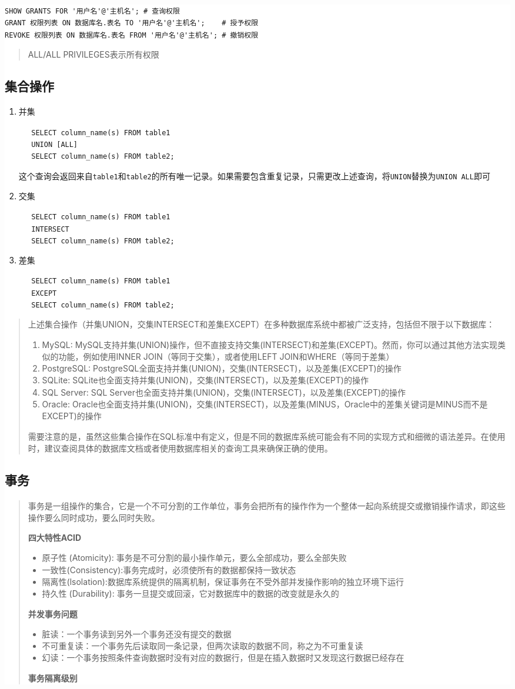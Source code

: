    ```mysql
   SHOW GRANTS FOR '用户名'@'主机名';	# 查询权限
   GRANT 权限列表 ON 数据库名.表名 TO '用户名'@'主机名';	# 授予权限
   REVOKE 权限列表 ON 数据库名.表名 FROM '用户名'@'主机名';	# 撤销权限
   ```

   > ALL/ALL PRIVILEGES表示所有权限



## <a id="set">集合操作</a>

1. 并集

   ```mysql
      SELECT column_name(s) FROM table1
      UNION [ALL]
      SELECT column_name(s) FROM table2;
   ```

   这个查询会返回来自`table1`和`table2`的所有唯一记录。如果需要包含重复记录，只需更改上述查询，将`UNION`替换为`UNION ALL`即可

2. 交集

   ```mysql
      SELECT column_name(s) FROM table1
      INTERSECT
      SELECT column_name(s) FROM table2;
   ```

3. 差集

   ```mysql
      SELECT column_name(s) FROM table1
      EXCEPT
      SELECT column_name(s) FROM table2;
   ```

> 上述集合操作（并集UNION，交集INTERSECT和差集EXCEPT）在多种数据库系统中都被广泛支持，包括但不限于以下数据库：
>
> 1. MySQL: MySQL支持并集(UNION)操作，但不直接支持交集(INTERSECT)和差集(EXCEPT)。然而，你可以通过其他方法实现类似的功能，例如使用INNER JOIN（等同于交集），或者使用LEFT JOIN和WHERE（等同于差集）
> 2. PostgreSQL: PostgreSQL全面支持并集(UNION)，交集(INTERSECT)，以及差集(EXCEPT)的操作 
> 3. SQLite: SQLite也全面支持并集(UNION)，交集(INTERSECT)，以及差集(EXCEPT)的操作 
> 4. SQL Server: SQL Server也全面支持并集(UNION)，交集(INTERSECT)，以及差集(EXCEPT)的操作 
> 5. Oracle: Oracle也全面支持并集(UNION)，交集(INTERSECT)，以及差集(MINUS，Oracle中的差集关键词是MINUS而不是EXCEPT)的操作
>
> 需要注意的是，虽然这些集合操作在SQL标准中有定义，但是不同的数据库系统可能会有不同的实现方式和细微的语法差异。在使用时，建议查阅具体的数据库文档或者使用数据库相关的查询工具来确保正确的使用。



## 事务

> 事务是一组操作的集合，它是一个不可分割的工作单位，事务会把所有的操作作为一个整体一起向系统提交或撤销操作请求，即这些操作要么同时成功，要么同时失败。
>
> **四大特性ACID**
>
> - 原子性 (Atomicity): 事务是不可分割的最小操作单元，要么全部成功，要么全部失败
> - 一致性(Consistency):事务完成时，必须使所有的数据都保持一致状态
> - 隔离性(lsolation):数据库系统提供的隔离机制，保证事务在不受外部并发操作影响的独立环境下运行
> - 持久性 (Durability): 事务一旦提交或回滚，它对数据库中的数据的改变就是永久的
>
> **并发事务问题**
>
> - 脏读：一个事务读到另外一个事务还没有提交的数据
> - 不可重复读：一个事务先后读取同一条记录，但两次读取的数据不同，称之为不可重复读
> - 幻读：一个事务按照条件查询数据时没有对应的数据行，但是在插入数据时又发现这行数据已经存在
>
> **事务隔离级别**
>